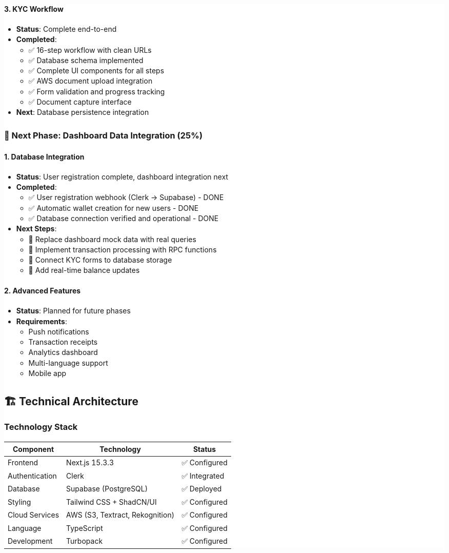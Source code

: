 #### 3. KYC Workflow
- **Status**: Complete end-to-end
- **Completed**:
  - ✅ 16-step workflow with clean URLs
  - ✅ Database schema implemented
  - ✅ Complete UI components for all steps
  - ✅ AWS document upload integration
  - ✅ Form validation and progress tracking
  - ✅ Document capture interface
- **Next**: Database persistence integration

### 🔄 Next Phase: Dashboard Data Integration (25%)

#### 1. Database Integration
- **Status**: User registration complete, dashboard integration next
- **Completed**:
  - ✅ User registration webhook (Clerk → Supabase) - DONE
  - ✅ Automatic wallet creation for new users - DONE
  - ✅ Database connection verified and operational - DONE
- **Next Steps**:
  - 🔄 Replace dashboard mock data with real queries
  - 🔄 Implement transaction processing with RPC functions
  - 🔄 Connect KYC forms to database storage
  - 🔄 Add real-time balance updates

#### 2. Advanced Features
- **Status**: Planned for future phases
- **Requirements**:
  - Push notifications
  - Transaction receipts
  - Analytics dashboard
  - Multi-language support
  - Mobile app

## 🏗️ Technical Architecture

### Technology Stack
| Component | Technology | Status |
|-----------|------------|---------|
| Frontend | Next.js 15.3.3 | ✅ Configured |
| Authentication | Clerk | ✅ Integrated |
| Database | Supabase (PostgreSQL) | ✅ Deployed |
| Styling | Tailwind CSS + ShadCN/UI | ✅ Configured |
| Cloud Services | AWS (S3, Textract, Rekognition) | ✅ Configured |
| Language | TypeScript | ✅ Configured |
| Development | Turbopack | ✅ Configured |
